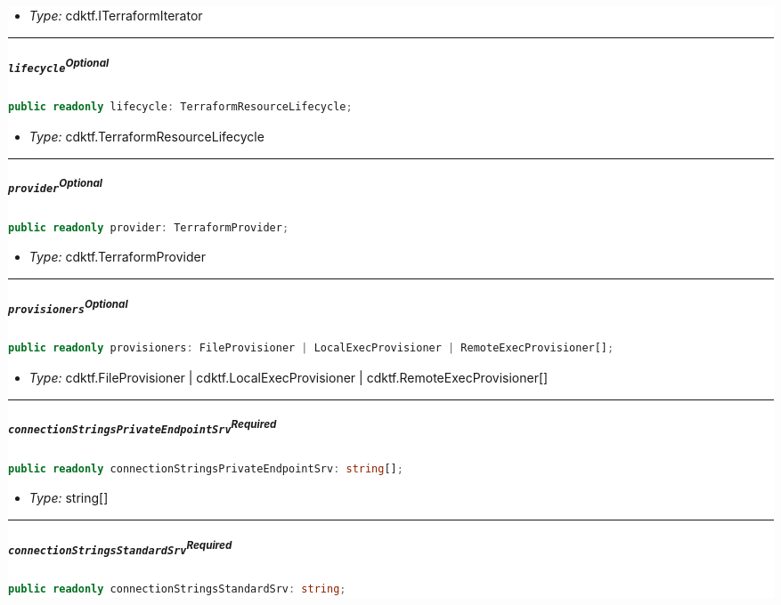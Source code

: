 - *Type:* cdktf.ITerraformIterator

---

##### `lifecycle`<sup>Optional</sup> <a name="lifecycle" id="@cdktf/provider-mongodbatlas.serverlessInstance.ServerlessInstance.property.lifecycle"></a>

```typescript
public readonly lifecycle: TerraformResourceLifecycle;
```

- *Type:* cdktf.TerraformResourceLifecycle

---

##### `provider`<sup>Optional</sup> <a name="provider" id="@cdktf/provider-mongodbatlas.serverlessInstance.ServerlessInstance.property.provider"></a>

```typescript
public readonly provider: TerraformProvider;
```

- *Type:* cdktf.TerraformProvider

---

##### `provisioners`<sup>Optional</sup> <a name="provisioners" id="@cdktf/provider-mongodbatlas.serverlessInstance.ServerlessInstance.property.provisioners"></a>

```typescript
public readonly provisioners: FileProvisioner | LocalExecProvisioner | RemoteExecProvisioner[];
```

- *Type:* cdktf.FileProvisioner | cdktf.LocalExecProvisioner | cdktf.RemoteExecProvisioner[]

---

##### `connectionStringsPrivateEndpointSrv`<sup>Required</sup> <a name="connectionStringsPrivateEndpointSrv" id="@cdktf/provider-mongodbatlas.serverlessInstance.ServerlessInstance.property.connectionStringsPrivateEndpointSrv"></a>

```typescript
public readonly connectionStringsPrivateEndpointSrv: string[];
```

- *Type:* string[]

---

##### `connectionStringsStandardSrv`<sup>Required</sup> <a name="connectionStringsStandardSrv" id="@cdktf/provider-mongodbatlas.serverlessInstance.ServerlessInstance.property.connectionStringsStandardSrv"></a>

```typescript
public readonly connectionStringsStandardSrv: string;
```

